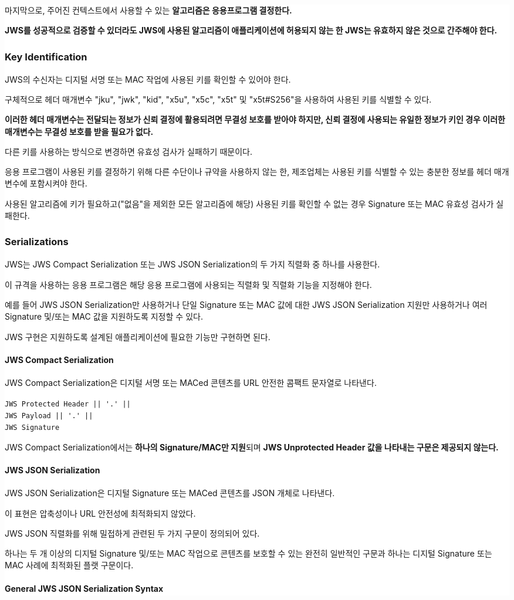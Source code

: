 마지막으로, 주어진 컨텍스트에서 사용할 수 있는 **알고리즘은 응용프로그램 결정한다.**  

**JWS를 성공적으로 검증할 수 있더라도 JWS에 사용된 알고리즘이 애플리케이션에 허용되지 않는 한 JWS는 유효하지 않은 것으로 간주해야 한다.**



### Key Identification

JWS의 수신자는 디지털 서명 또는 MAC 작업에 사용된 키를 확인할 수 있어야 한다. 

구체적으로 헤더 매개변수 "jku", "jwk", "kid", "x5u", "x5c", "x5t" 및 "x5t#S256"을 사용하여 사용된 키를 식별할 수 있다.  

**이러한 헤더 매개변수는 전달되는 정보가 신뢰 결정에 활용되려면 무결성 보호를 받아야 하지만, 신뢰 결정에 사용되는 유일한 정보가 키인 경우 이러한 매개변수는 무결성 보호를 받을 필요가 없다.** 

다른 키를 사용하는 방식으로 변경하면 유효성 검사가 실패하기 때문이다.

응용 프로그램이 사용된 키를 결정하기 위해 다른 수단이나 규약을 사용하지 않는 한, 제조업체는 사용된 키를 식별할 수 있는 충분한 정보를 헤더 매개 변수에 포함시켜야 한다. 

사용된 알고리즘에 키가 필요하고("없음"을 제외한 모든 알고리즘에 해당) 사용된 키를 확인할 수 없는 경우 Signature 또는 MAC 유효성 검사가 실패한다.



### Serializations

JWS는 JWS Compact Serialization 또는 JWS JSON Serialization의 두 가지 직렬화 중 하나를 사용한다.  

이 규격을 사용하는 응용 프로그램은 해당 응용 프로그램에 사용되는 직렬화 및 직렬화 기능을 지정해야 한다.  

예를 들어 JWS JSON Serialization만 사용하거나 단일 Signature 또는 MAC 값에 대한 JWS JSON Serialization 지원만 사용하거나 여러 Signature 및/또는 MAC 값을 지원하도록 지정할 수 있다. 

JWS 구현은 지원하도록 설계된 애플리케이션에 필요한 기능만 구현하면 된다.



#### JWS Compact Serialization

JWS Compact Serialization은 디지털 서명 또는 MACed 콘텐츠를 URL 안전한 콤팩트 문자열로 나타낸다.  

    JWS Protected Header || '.' ||
    JWS Payload || '.' ||
    JWS Signature
 JWS Compact Serialization에서는 **하나의 Signature/MAC만 지원**되며 **JWS Unprotected Header 값을 나타내는 구문은 제공되지 않는다.**



#### JWS JSON Serialization

 JWS JSON Serialization은 디지털 Signature 또는 MACed 콘텐츠를 JSON 개체로 나타낸다.  

이 표현은 압축성이나 URL 안전성에 최적화되지 않았다.

JWS JSON 직렬화를 위해 밀접하게 관련된 두 가지 구문이 정의되어 있다. 

하나는 두 개 이상의 디지털 Signature 및/또는 MAC 작업으로 콘텐츠를 보호할 수 있는 완전히 일반적인 구문과 하나는 디지털 Signature 또는 MAC 사례에 최적화된 플랫 구문이다.



#### General JWS JSON Serialization Syntax
